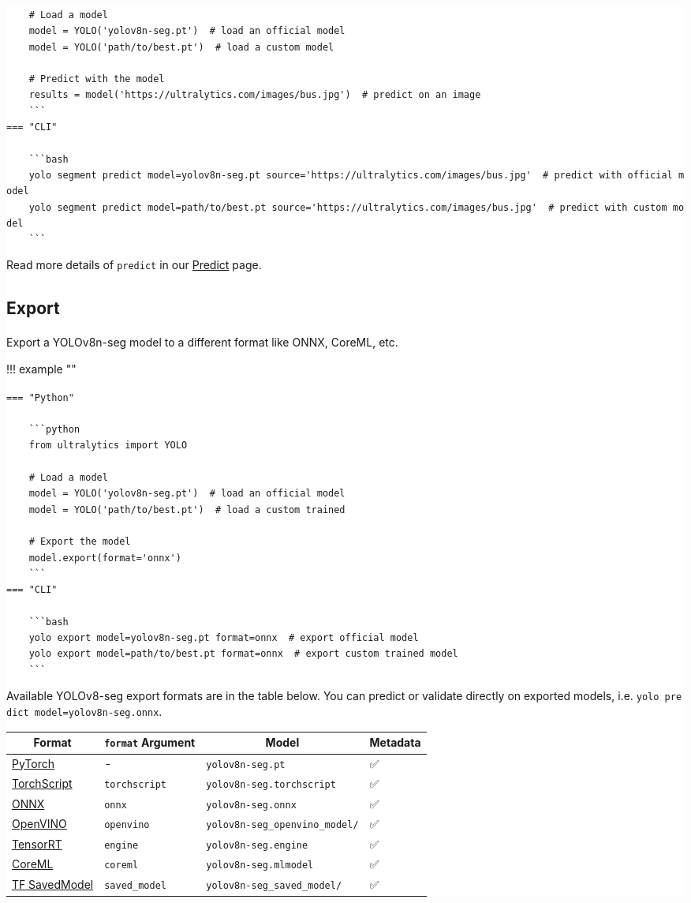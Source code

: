         # Load a model
        model = YOLO('yolov8n-seg.pt')  # load an official model
        model = YOLO('path/to/best.pt')  # load a custom model
        
        # Predict with the model
        results = model('https://ultralytics.com/images/bus.jpg')  # predict on an image
        ```
    === "CLI"
    
        ```bash
        yolo segment predict model=yolov8n-seg.pt source='https://ultralytics.com/images/bus.jpg'  # predict with official model
        yolo segment predict model=path/to/best.pt source='https://ultralytics.com/images/bus.jpg'  # predict with custom model
        ```

Read more details of `predict` in our [Predict](https://docs.ultralytics.com/modes/predict/) page.

## Export

Export a YOLOv8n-seg model to a different format like ONNX, CoreML, etc.

!!! example ""

    === "Python"
    
        ```python
        from ultralytics import YOLO
        
        # Load a model
        model = YOLO('yolov8n-seg.pt')  # load an official model
        model = YOLO('path/to/best.pt')  # load a custom trained
        
        # Export the model
        model.export(format='onnx')
        ```
    === "CLI"
    
        ```bash
        yolo export model=yolov8n-seg.pt format=onnx  # export official model
        yolo export model=path/to/best.pt format=onnx  # export custom trained model
        ```

Available YOLOv8-seg export formats are in the table below. You can predict or validate directly on exported models,
i.e. `yolo predict model=yolov8n-seg.onnx`.

| Format                                                             | `format` Argument | Model                         | Metadata |
|--------------------------------------------------------------------|-------------------|-------------------------------|----------|
| [PyTorch](https://pytorch.org/)                                    | -                 | `yolov8n-seg.pt`              | ✅        |
| [TorchScript](https://pytorch.org/docs/stable/jit.html)            | `torchscript`     | `yolov8n-seg.torchscript`     | ✅        |
| [ONNX](https://onnx.ai/)                                           | `onnx`            | `yolov8n-seg.onnx`            | ✅        |
| [OpenVINO](https://docs.openvino.ai/latest/index.html)             | `openvino`        | `yolov8n-seg_openvino_model/` | ✅        |
| [TensorRT](https://developer.nvidia.com/tensorrt)                  | `engine`          | `yolov8n-seg.engine`          | ✅        |
| [CoreML](https://github.com/apple/coremltools)                     | `coreml`          | `yolov8n-seg.mlmodel`         | ✅        |
| [TF SavedModel](https://www.tensorflow.org/guide/saved_model)      | `saved_model`     | `yolov8n-seg_saved_model/`    | ✅        |